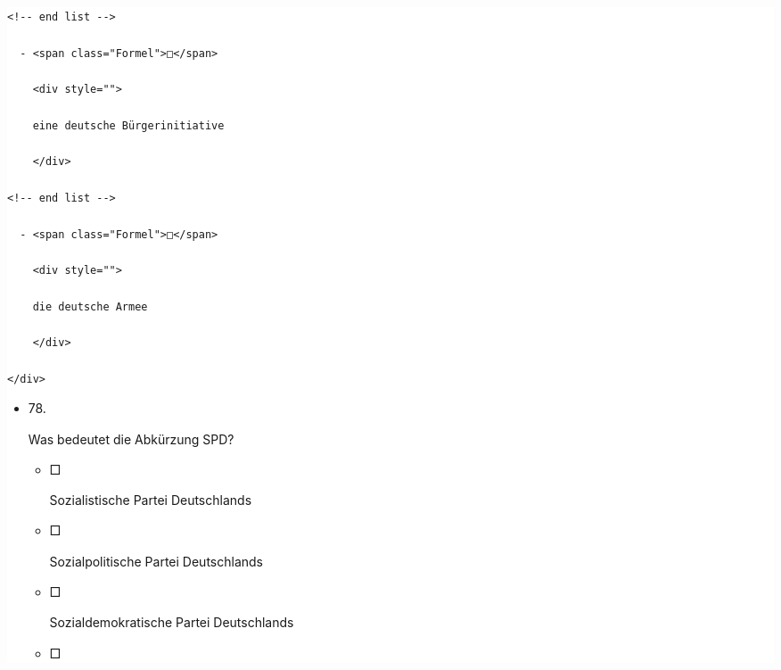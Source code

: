     <!-- end list -->
    
      - <span class="Formel">□</span>
        
        <div style="">
        
        eine deutsche Bürgerinitiative
        
        </div>
    
    <!-- end list -->
    
      - <span class="Formel">□</span>
        
        <div style="">
        
        die deutsche Armee
        
        </div>
    
    </div>

</div>

  
  

<div class="jurAbsatz">

  - 78\.
    
    <div style="">
    
    Was bedeutet die Abkürzung SPD?
    
      - <span class="Formel">□</span>
        
        <div style="">
        
        Sozialistische Partei Deutschlands
        
        </div>
    
    <!-- end list -->
    
      - <span class="Formel">□</span>
        
        <div style="">
        
        Sozialpolitische Partei Deutschlands
        
        </div>
    
    <!-- end list -->
    
      - <span class="Formel">□</span>
        
        <div style="">
        
        Sozialdemokratische Partei Deutschlands
        
        </div>
    
    <!-- end list -->
    
      - <span class="Formel">□</span>
        
